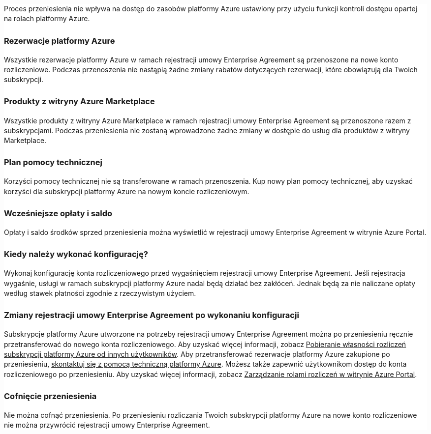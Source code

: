 Proces przeniesienia nie wpływa na dostęp do zasobów platformy Azure ustawiony przy użyciu funkcji kontroli dostępu opartej na rolach platformy Azure.

### <a name="azure-reservations"></a>Rezerwacje platformy Azure

Wszystkie rezerwacje platformy Azure w ramach rejestracji umowy Enterprise Agreement są przenoszone na nowe konto rozliczeniowe. Podczas przenoszenia nie nastąpią żadne zmiany rabatów dotyczących rezerwacji, które obowiązują dla Twoich subskrypcji.

### <a name="azure-marketplace-products"></a>Produkty z witryny Azure Marketplace

Wszystkie produkty z witryny Azure Marketplace w ramach rejestracji umowy Enterprise Agreement są przenoszone razem z subskrypcjami. Podczas przeniesienia nie zostaną wprowadzone żadne zmiany w dostępie do usług dla produktów z witryny Marketplace.

### <a name="support-plan"></a>Plan pomocy technicznej

Korzyści pomocy technicznej nie są transferowane w ramach przenoszenia. Kup nowy plan pomocy technicznej, aby uzyskać korzyści dla subskrypcji platformy Azure na nowym koncie rozliczeniowym.

### <a name="past-charges-and-balance"></a>Wcześniejsze opłaty i saldo

Opłaty i saldo środków sprzed przeniesienia można wyświetlić w rejestracji umowy Enterprise Agreement w witrynie Azure Portal. 

### <a name="when-should-the-setup-be-completed"></a>Kiedy należy wykonać konfigurację?

Wykonaj konfigurację konta rozliczeniowego przed wygaśnięciem rejestracji umowy Enterprise Agreement. Jeśli rejestracja wygaśnie, usługi w ramach subskrypcji platformy Azure nadal będą działać bez zakłóceń. Jednak będą za nie naliczane opłaty według stawek płatności zgodnie z rzeczywistym użyciem.

### <a name="changes-to-the-enterprise-agreement-enrollment-after-the-setup"></a>Zmiany rejestracji umowy Enterprise Agreement po wykonaniu konfiguracji

Subskrypcje platformy Azure utworzone na potrzeby rejestracji umowy Enterprise Agreement można po przeniesieniu ręcznie przetransferować do nowego konta rozliczeniowego. Aby uzyskać więcej informacji, zobacz [Pobieranie własności rozliczeń subskrypcji platformy Azure od innych użytkowników](mca-request-billing-ownership.md). Aby przetransferować rezerwacje platformy Azure zakupione po przeniesieniu, [skontaktuj się z pomocą techniczną platformy Azure](https://portal.azure.com/?#blade/Microsoft_Azure_Support/HelpAndSupportBlade). Możesz także zapewnić użytkownikom dostęp do konta rozliczeniowego po przeniesieniu. Aby uzyskać więcej informacji, zobacz [Zarządzanie rolami rozliczeń w witrynie Azure Portal](understand-mca-roles.md#manage-billing-roles-in-the-azure-portal).

### <a name="revert-the-transition"></a>Cofnięcie przeniesienia

Nie można cofnąć przeniesienia. Po przeniesieniu rozliczania Twoich subskrypcji platformy Azure na nowe konto rozliczeniowe nie można przywrócić rejestracji umowy Enterprise Agreement.
